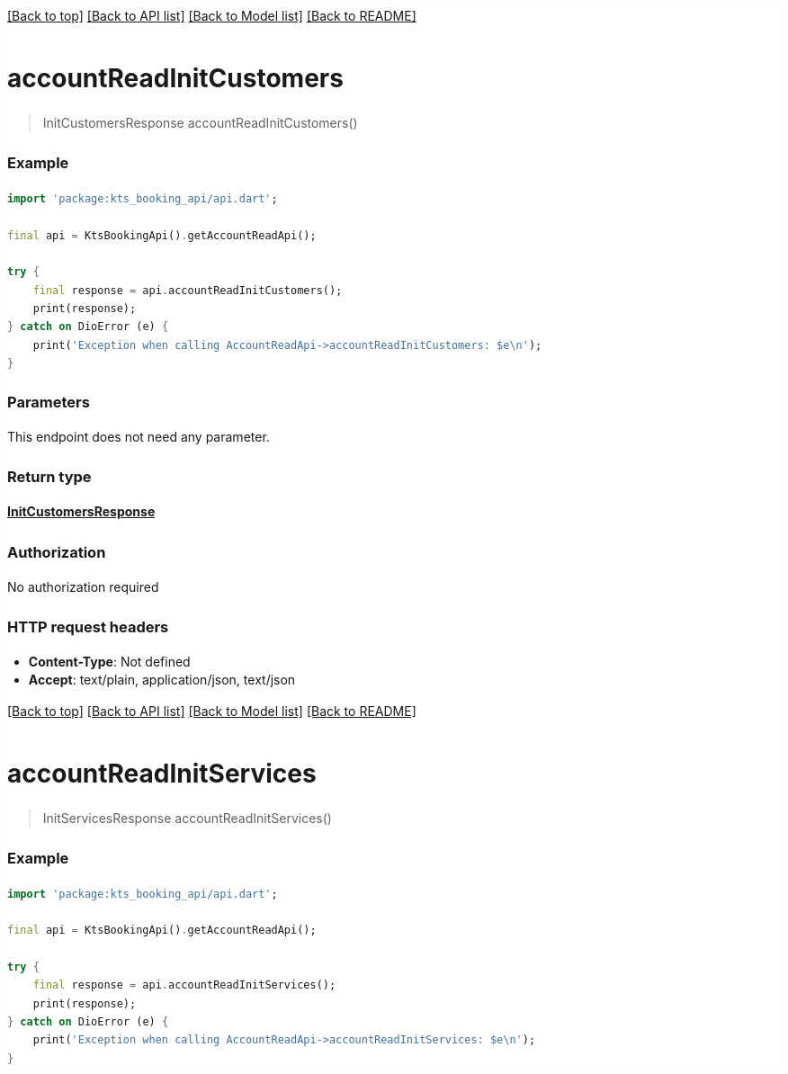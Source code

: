 [[Back to top]](#) [[Back to API list]](../README.md#documentation-for-api-endpoints) [[Back to Model list]](../README.md#documentation-for-models) [[Back to README]](../README.md)

# **accountReadInitCustomers**
> InitCustomersResponse accountReadInitCustomers()



### Example
```dart
import 'package:kts_booking_api/api.dart';

final api = KtsBookingApi().getAccountReadApi();

try {
    final response = api.accountReadInitCustomers();
    print(response);
} catch on DioError (e) {
    print('Exception when calling AccountReadApi->accountReadInitCustomers: $e\n');
}
```

### Parameters
This endpoint does not need any parameter.

### Return type

[**InitCustomersResponse**](InitCustomersResponse.md)

### Authorization

No authorization required

### HTTP request headers

 - **Content-Type**: Not defined
 - **Accept**: text/plain, application/json, text/json

[[Back to top]](#) [[Back to API list]](../README.md#documentation-for-api-endpoints) [[Back to Model list]](../README.md#documentation-for-models) [[Back to README]](../README.md)

# **accountReadInitServices**
> InitServicesResponse accountReadInitServices()



### Example
```dart
import 'package:kts_booking_api/api.dart';

final api = KtsBookingApi().getAccountReadApi();

try {
    final response = api.accountReadInitServices();
    print(response);
} catch on DioError (e) {
    print('Exception when calling AccountReadApi->accountReadInitServices: $e\n');
}
```
